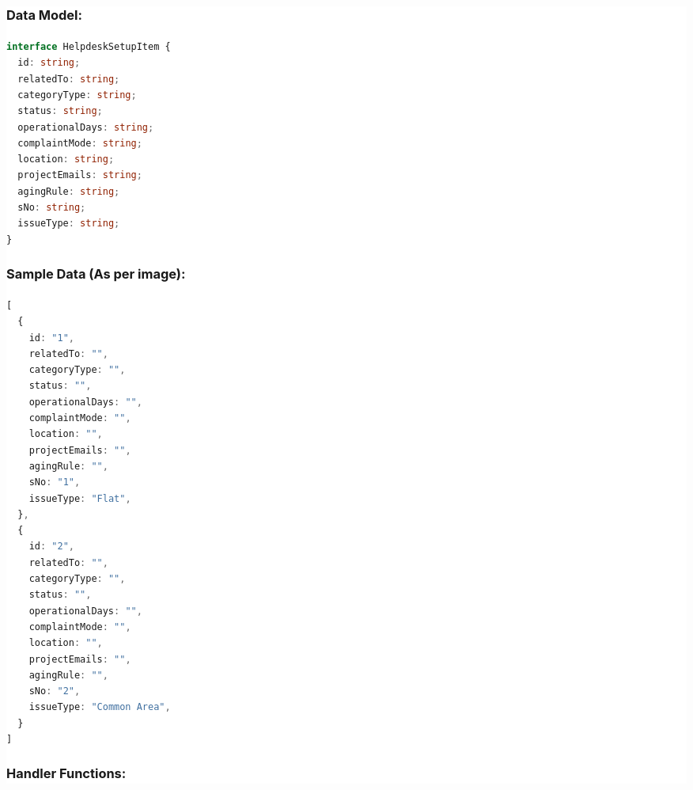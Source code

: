 ### Data Model:

```typescript
interface HelpdeskSetupItem {
  id: string;
  relatedTo: string;
  categoryType: string;
  status: string;
  operationalDays: string;
  complaintMode: string;
  location: string;
  projectEmails: string;
  agingRule: string;
  sNo: string;
  issueType: string;
}
```

### Sample Data (As per image):
```typescript
[
  {
    id: "1",
    relatedTo: "",
    categoryType: "",
    status: "",
    operationalDays: "",
    complaintMode: "",
    location: "",
    projectEmails: "",
    agingRule: "",
    sNo: "1",
    issueType: "Flat",
  },
  {
    id: "2",
    relatedTo: "",
    categoryType: "",
    status: "",
    operationalDays: "",
    complaintMode: "",
    location: "",
    projectEmails: "",
    agingRule: "",
    sNo: "2",
    issueType: "Common Area",
  }
]
```

### Handler Functions:
